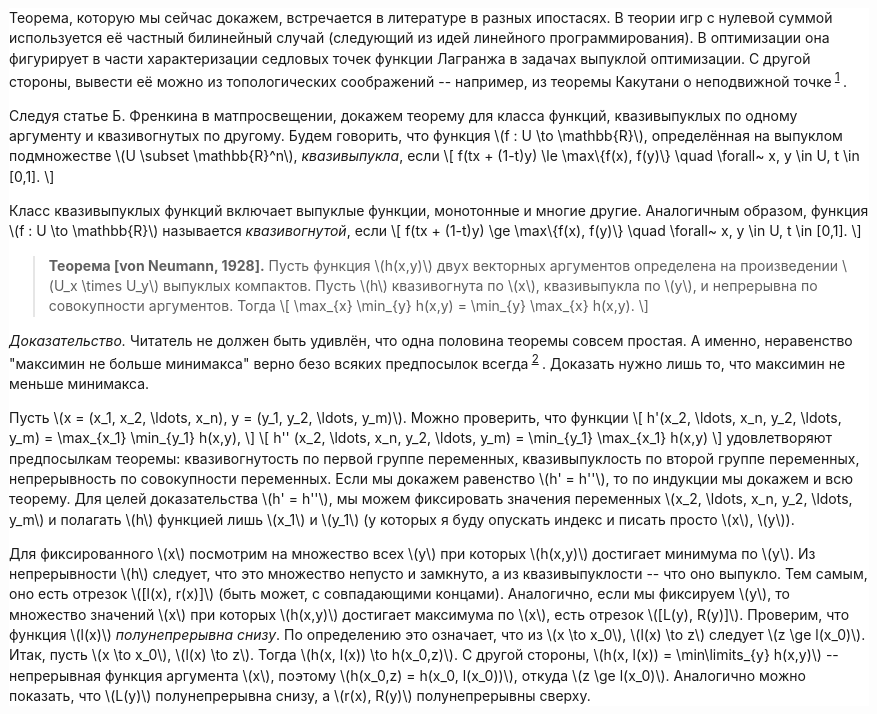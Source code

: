 Теорема, которую мы сейчас докажем, встречается в литературе в разных ипостасях. В теории игр с нулевой суммой используется её частный билинейный случай (следующий из идей линейного программирования). В оптимизации она фигурирует в части характеризации седловых точек функции Лагранжа в задачах выпуклой оптимизации. С другой стороны, вывести её можно из топологических соображений -- например, из теоремы Какутани о неподвижной точке<sup id="fnref:1"> <a href="#fn:1" rel="footnote">1</a> </sup>.

Следуя статье Б. Френкина в матпросвещении, докажем теорему для класса функций, квазивыпуклых по одному аргументу и квазивогнутых по другому. Будем говорить, что функция 
\\(f : U \to \mathbb{R}\\), определённая на выпуклом подмножестве \\(U \subset \mathbb{R}^n\\), _квазивыпукла_, если 
\\[
f(tx + (1-t)y) \le \max\\{f(x), f(y)\\} \quad \forall~ x, y \in U, t \in [0,1]. 
\\]

Класс квазивыпуклых функций включает выпуклые функции, монотонные и многие другие. Аналогичным образом, функция \\(f : U \to \mathbb{R}\\) называется _квазивогнутой_, если 
\\[
f(tx + (1-t)y) \ge \max\\{f(x), f(y)\\} \quad \forall~ x, y \in U, t \in [0,1]. 
\\]

> **Теорема [von Neumann, 1928].** Пусть функция \\(h(x,y)\\) двух векторных аргументов определена на произведении \\(U_x \times U_y\\) выпуклых компактов. Пусть \\(h\\) квазивогнута по \\(x\\), квазивыпукла по \\(y\\), и непрерывна по совокупности аргументов. Тогда 
\\[
\max_{x} \min_{y} h(x,y) = \min_{y} \max_{x} h(x,y).
\\]

_Доказательство._ 
Читатель не должен быть удивлён, что одна половина теоремы совсем простая. А именно, неравенство "максимин не больше минимакса" верно безо всяких предпосылок всегда<sup id="fnref:2"> <a href="#fn:2" rel="footnote">2</a> </sup>. Доказать нужно лишь то, что максимин не меньше минимакса. 

Пусть \\(x = (x_1, x_2, \ldots, x_n), y = (y_1, y_2, \ldots, y_m)\\). Можно проверить, что функции
\\[
h'(x_2, \ldots, x_n, y_2, \ldots, y_m) = \max\_{x_1} \min\_{y_1} h(x,y),
\\]
\\[
h'' (x_2, \ldots, x_n, y_2, \ldots, y_m) = \min\_{y_1} \max\_{x_1} h(x,y)
\\]
удовлетворяют предпосылкам теоремы: квазивогнутость по первой группе переменных, квазивыпуклость по второй группе переменных, непрерывность по совокупности переменных. Если мы докажем равенство \\(h' = h''\\), то по индукции мы докажем и всю теорему. Для целей доказательства \\(h' = h''\\), мы можем фиксировать значения переменных \\(x_2, \ldots, x_n, y_2, \ldots, y_m\\) и полагать \\(h\\) функцией лишь \\(x_1\\) и \\(y_1\\) (у которых я буду опускать индекс и писать просто \\(x\\), \\(y\\)). 

Для фиксированного \\(x\\) посмотрим на множество всех \\(y\\) при которых \\(h(x,y)\\) достигает минимума по \\(y\\). Из непрерывности \\(h\\) следует, что это множество непусто и замкнуто, а из квазивыпуклости -- что оно выпукло. Тем самым, оно есть отрезок \\([l(x), r(x)]\\) (быть может, с совпадающими концами). Аналогично, если мы фиксируем \\(y\\), то множество значений \\(x\\) при которых \\(h(x,y)\\) достигает максимума по \\(x\\), есть отрезок \\([L(y), R(y)]\\). Проверим, что функция \\(l(x)\\) _полунепрерывна снизу_. По определению это означает, что из \\(x \to x_0\\), \\(l(x) \to z\\) следует \\(z \ge l(x_0)\\). Итак, пусть \\(x \to x_0\\), \\(l(x) \to z\\). Тогда \\(h(x, l(x)) \to h(x_0,z)\\). С другой стороны, \\(h(x, l(x)) = \min\limits\_{y} h(x,y)\\) -- непрерывная функция аргумента \\(x\\), поэтому \\(h(x_0,z) = h(x_0, l(x_0))\\), откуда \\(z \ge l(x_0)\\). Аналогично можно показать, что \\(L(y)\\) полунепрерывна снизу, а \\(r(x), R(y)\\) полунепрерывны сверху. 
